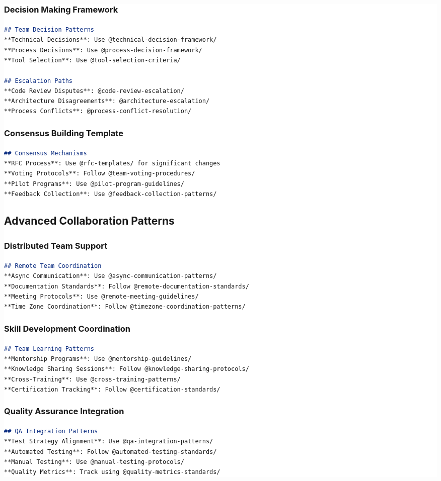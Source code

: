 ### Decision Making Framework
```markdown
## Team Decision Patterns
**Technical Decisions**: Use @technical-decision-framework/
**Process Decisions**: Use @process-decision-framework/
**Tool Selection**: Use @tool-selection-criteria/

## Escalation Paths
**Code Review Disputes**: @code-review-escalation/
**Architecture Disagreements**: @architecture-escalation/
**Process Conflicts**: @process-conflict-resolution/
```

### Consensus Building Template
```markdown
## Consensus Mechanisms
**RFC Process**: Use @rfc-templates/ for significant changes
**Voting Protocols**: Follow @team-voting-procedures/
**Pilot Programs**: Use @pilot-program-guidelines/
**Feedback Collection**: Use @feedback-collection-patterns/
```

## Advanced Collaboration Patterns

### Distributed Team Support
```markdown
## Remote Team Coordination
**Async Communication**: Use @async-communication-patterns/
**Documentation Standards**: Follow @remote-documentation-standards/
**Meeting Protocols**: Use @remote-meeting-guidelines/
**Time Zone Coordination**: Follow @timezone-coordination-patterns/
```

### Skill Development Coordination
```markdown
## Team Learning Patterns
**Mentorship Programs**: Use @mentorship-guidelines/
**Knowledge Sharing Sessions**: Follow @knowledge-sharing-protocols/
**Cross-Training**: Use @cross-training-patterns/
**Certification Tracking**: Follow @certification-standards/
```

### Quality Assurance Integration
```markdown
## QA Integration Patterns
**Test Strategy Alignment**: Use @qa-integration-patterns/
**Automated Testing**: Follow @automated-testing-standards/
**Manual Testing**: Use @manual-testing-protocols/
**Quality Metrics**: Track using @quality-metrics-standards/
```
